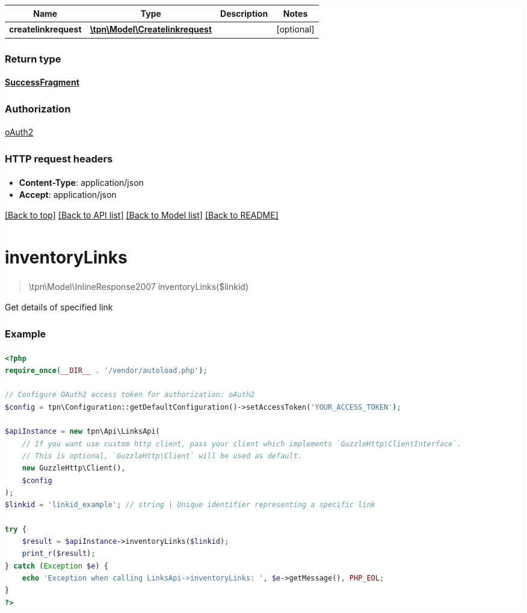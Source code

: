 Name | Type | Description  | Notes
------------- | ------------- | ------------- | -------------
 **createlinkrequest** | [**\tpn\Model\Createlinkrequest**](../Model/Createlinkrequest.md)|  | [optional]

### Return type

[**SuccessFragment**](../Model/SuccessFragment.md)

### Authorization

[oAuth2](../../README.md#oAuth2)

### HTTP request headers

 - **Content-Type**: application/json
 - **Accept**: application/json

[[Back to top]](#) [[Back to API list]](../../README.md#documentation-for-api-endpoints) [[Back to Model list]](../../README.md#documentation-for-models) [[Back to README]](../../README.md)

# **inventoryLinks**
> \tpn\Model\InlineResponse2007 inventoryLinks($linkid)

Get details of specified link

### Example
```php
<?php
require_once(__DIR__ . '/vendor/autoload.php');

// Configure OAuth2 access token for authorization: oAuth2
$config = tpn\Configuration::getDefaultConfiguration()->setAccessToken('YOUR_ACCESS_TOKEN');

$apiInstance = new tpn\Api\LinksApi(
    // If you want use custom http client, pass your client which implements `GuzzleHttp\ClientInterface`.
    // This is optional, `GuzzleHttp\Client` will be used as default.
    new GuzzleHttp\Client(),
    $config
);
$linkid = 'linkid_example'; // string | Unique identifier representing a specific link

try {
    $result = $apiInstance->inventoryLinks($linkid);
    print_r($result);
} catch (Exception $e) {
    echo 'Exception when calling LinksApi->inventoryLinks: ', $e->getMessage(), PHP_EOL;
}
?>
```

